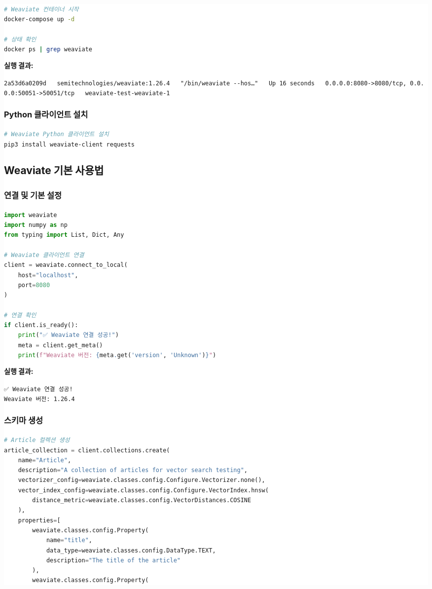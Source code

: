 ```bash
# Weaviate 컨테이너 시작
docker-compose up -d

# 상태 확인
docker ps | grep weaviate
```

**실행 결과:**
```
2a53d6a0209d   semitechnologies/weaviate:1.26.4   "/bin/weaviate --hos…"   Up 16 seconds   0.0.0.0:8080->8080/tcp, 0.0.0.0:50051->50051/tcp   weaviate-test-weaviate-1
```

### Python 클라이언트 설치

```bash
# Weaviate Python 클라이언트 설치
pip3 install weaviate-client requests
```

## Weaviate 기본 사용법

### 연결 및 기본 설정

```python
import weaviate
import numpy as np
from typing import List, Dict, Any

# Weaviate 클라이언트 연결
client = weaviate.connect_to_local(
    host="localhost",
    port=8080
)

# 연결 확인
if client.is_ready():
    print("✅ Weaviate 연결 성공!")
    meta = client.get_meta()
    print(f"Weaviate 버전: {meta.get('version', 'Unknown')}")
```

**실행 결과:**
```
✅ Weaviate 연결 성공!
Weaviate 버전: 1.26.4
```

### 스키마 생성

```python
# Article 컬렉션 생성
article_collection = client.collections.create(
    name="Article",
    description="A collection of articles for vector search testing",
    vectorizer_config=weaviate.classes.config.Configure.Vectorizer.none(),
    vector_index_config=weaviate.classes.config.Configure.VectorIndex.hnsw(
        distance_metric=weaviate.classes.config.VectorDistances.COSINE
    ),
    properties=[
        weaviate.classes.config.Property(
            name="title",
            data_type=weaviate.classes.config.DataType.TEXT,
            description="The title of the article"
        ),
        weaviate.classes.config.Property(
```